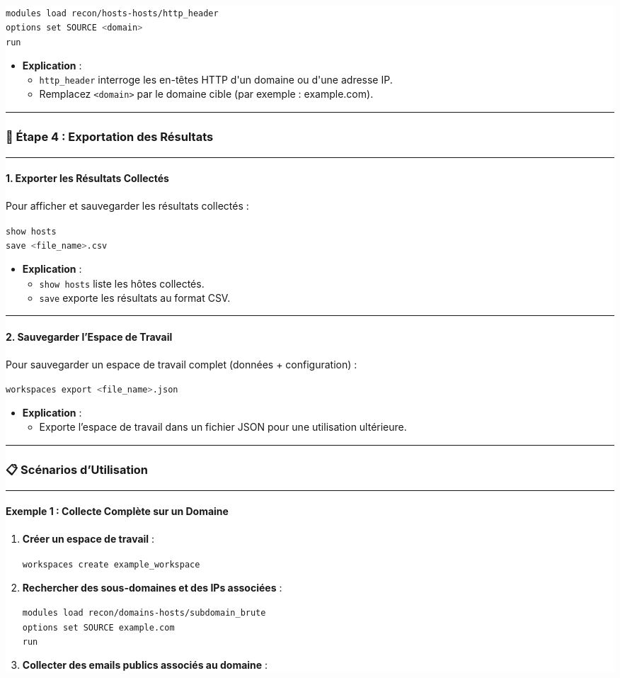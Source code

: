 ```bash
modules load recon/hosts-hosts/http_header
options set SOURCE <domain>
run
```

* **Explication** :
  * `http_header` interroge les en-têtes HTTP d'un domaine ou d'une adresse IP.
  * Remplacez `<domain>` par le domaine cible (par exemple : example.com).

***

### 🎯 Étape 4 : Exportation des Résultats

***

#### 1. Exporter les Résultats Collectés

Pour afficher et sauvegarder les résultats collectés :

```bash
show hosts
save <file_name>.csv
```

* **Explication** :
  * `show hosts` liste les hôtes collectés.
  * `save` exporte les résultats au format CSV.

***

#### 2. Sauvegarder l’Espace de Travail

Pour sauvegarder un espace de travail complet (données + configuration) :

```bash
workspaces export <file_name>.json
```

* **Explication** :
  * Exporte l’espace de travail dans un fichier JSON pour une utilisation ultérieure.

***

### 📋 Scénarios d’Utilisation

***

#### Exemple 1 : Collecte Complète sur un Domaine

1.  **Créer un espace de travail** :

    ```bash
    workspaces create example_workspace
    ```
2.  **Rechercher des sous-domaines et des IPs associées** :

    ```bash
    modules load recon/domains-hosts/subdomain_brute
    options set SOURCE example.com
    run
    ```
3.  **Collecter des emails publics associés au domaine** :
